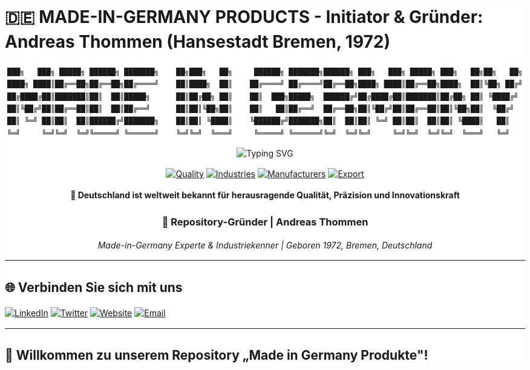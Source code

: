 # 🇩🇪 MADE-IN-GERMANY PRODUCTS - Initiator & Gründer: <br> Andreas Thommen (Hansestadt Bremen, 1972) 

<div align="center">

```ascii
███╗   ███╗ █████╗ ██████╗ ███████╗    ██╗███╗   ██╗     ██████╗ ███████╗██████╗ ███╗   ███╗ █████╗ ███╗   ██╗██╗   ██╗
████╗ ████║██╔══██╗██╔══██╗██╔════╝    ██║████╗  ██║    ██╔════╝ ██╔════╝██╔══██╗████╗ ████║██╔══██╗████╗  ██║╚██╗ ██╔╝
██╔████╔██║███████║██║  ██║█████╗      ██║██╔██╗ ██║    ██║  ███╗█████╗  ██████╔╝██╔████╔██║███████║██╔██╗ ██║ ╚████╔╝ 
██║╚██╔╝██║██╔══██║██║  ██║██╔══╝      ██║██║╚██╗██║    ██║   ██║██╔══╝  ██╔══██╗██║╚██╔╝██║██╔══██║██║╚██╗██║  ╚██╔╝  
██║ ╚═╝ ██║██║  ██║██████╔╝███████╗    ██║██║ ╚████║    ╚██████╔╝███████╗██║  ██║██║ ╚═╝ ██║██║  ██║██║ ╚████║   ██║   
╚═╝     ╚═╝╚═╝  ╚═╝╚═════╝ ╚══════╝    ╚═╝╚═╝  ╚═══╝     ╚═════╝ ╚══════╝╚═╝  ╚═╝╚═╝     ╚═╝╚═╝  ╚═╝╚═╝  ╚═══╝   ╚═╝   
```

![Typing SVG](https://readme-typing-svg.herokuapp.com?font=Orbitron&size=35&duration=3000&pause=1000&color=FFD700&background=000000&center=true&vCenter=true&width=800&height=70&lines=MADE+IN+GERMANY+PRODUCTS;Deutsche+Qualität+und+Präzision;Umfassende+Branchenübersicht)

[![Quality](https://img.shields.io/badge/Qualität-🟢_MADE_IN_GERMANY-success?style=for-the-badge)](https://made-in-germany.global)
[![Industries](https://img.shields.io/badge/Branchen-25+-blue?style=for-the-badge)]()
[![Manufacturers](https://img.shields.io/badge/Hersteller-100+-orange?style=for-the-badge)]()
[![Export](https://img.shields.io/badge/Export-Weltweit-violet?style=for-the-badge)]()

**🎯 Deutschland ist weltweit bekannt für herausragende Qualität, Präzision und Innovationskraft**

### 🚀 Repository-Gründer | Andreas Thommen
*Made-in-Germany Experte & Industriekenner | Geboren 1972, Bremen, Deutschland*

</div>

---

## 🌐 Verbinden Sie sich mit uns

[![LinkedIn](https://img.shields.io/badge/LinkedIn-%230077B5.svg?logo=linkedin&logoColor=white)](https://linkedin.com/company/made-in-germany) 
[![Twitter](https://img.shields.io/badge/Twitter-%231DA1F2.svg?logo=Twitter&logoColor=white)](https://twitter.com/made_in_germany) 
[![Website](https://img.shields.io/badge/Website-%23000000.svg?logo=firefox&logoColor=#FF7139)](https://made-in-germany.global)
[![Email](https://img.shields.io/badge/Email-made--in--germany.tommen%40made--in--germany.global-FFD700?style=flat&logo=mail&logoColor=000000&labelColor=DC143C)](mailto:made-in-germany.tommen@made-in-germany.global)

---

## 🌟 Willkommen zu unserem Repository „Made in Germany Produkte"!
